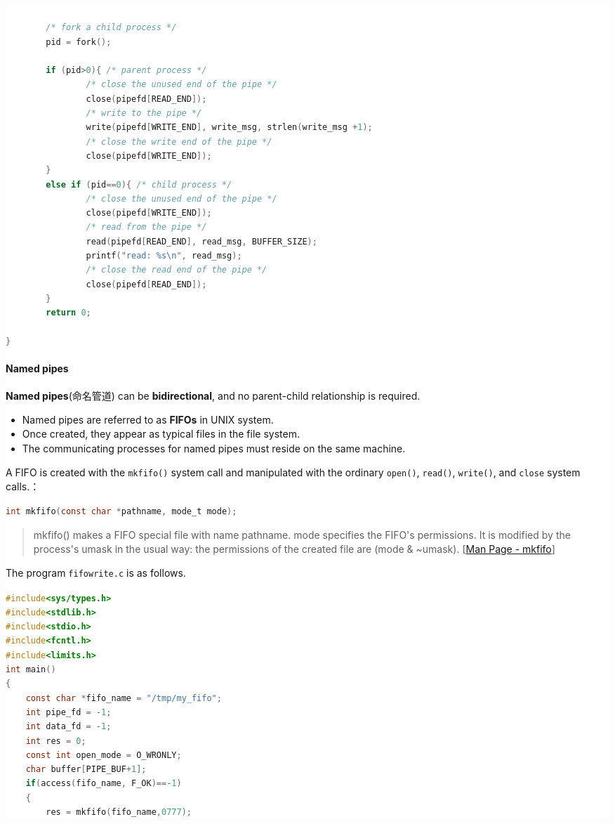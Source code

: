 ```c

        /* fork a child process */
        pid = fork();

        if (pid>0){ /* parent process */
                /* close the unused end of the pipe */
                close(pipefd[READ_END]);
                /* write to the pipe */
                write(pipefd[WRITE_END], write_msg, strlen(write_msg +1);
                /* close the write end of the pipe */                       
                close(pipefd[WRITE_END]);  
        }
        else if (pid==0){ /* child process */
                /* close the unused end of the pipe */
                close(pipefd[WRITE_END]); 
                /* read from the pipe */
                read(pipefd[READ_END], read_msg, BUFFER_SIZE);                 
                printf("read: %s\n", read_msg);
                /* close the read end of the pipe */
                close(pipefd[READ_END]);         
        }
        return 0;

}
```

#### Named pipes

**Named pipes**(命名管道) can be **bidirectional**, and no parent-child relationship is required.

* Named pipes are referred to as **FIFOs** in UNIX system.
* Once created, they appear as typical files in the file system.
* The communicating processes for named pipes must reside on the same machine.

A FIFO is created with the `mkfifo()` system call and manipulated with the ordinary `open()`, `read()`, `write()`, and `close` system calls.：

```c
int mkfifo(const char *pathname, mode_t mode);
```

> <C>mkfifo()</C> makes a FIFO special file with name <C>pathname</C>. <C>mode</C> specifies the FIFO's permissions. It is modified by the process's umask in the usual way: the permissions of the created file are (<C>mode & ~umask</C>). [[Man Page - mkfifo](https://kapeli.com/dash_share?docset_file=Linux&docset_name=Linux%20Man%20Pages&path=man3/mkfifo.3.html&platform=usercontribLinux_Man_Pages&repo=User%20Contributed)]


The program `fifowrite.c` is as follows.

```c
#include<sys/types.h>
#include<stdlib.h>
#include<stdio.h>
#include<fcntl.h>
#include<limits.h>
int main()
{
    const char *fifo_name = "/tmp/my_fifo";
    int pipe_fd = -1;
    int data_fd = -1;
    int res = 0;
    const int open_mode = O_WRONLY;
    char buffer[PIPE_BUF+1];
    if(access(fifo_name, F_OK)==-1)
    {
        res = mkfifo(fifo_name,0777);
```